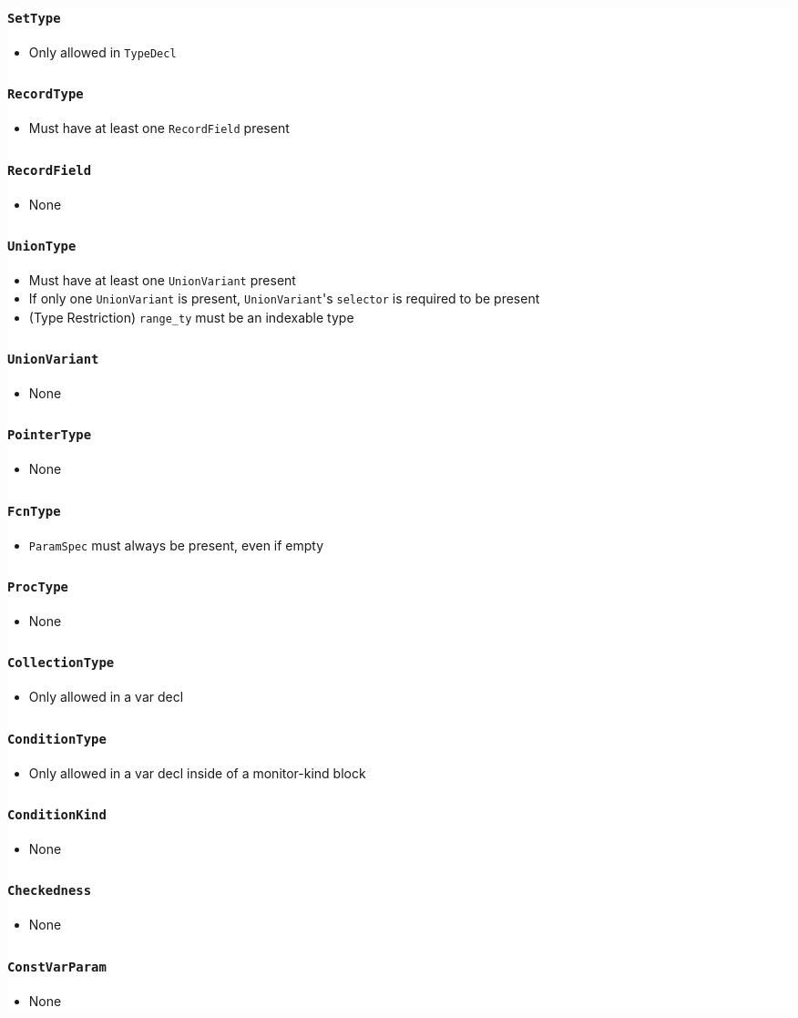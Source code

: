 ### `SetType`

- Only allowed in `TypeDecl`

### `RecordType`

- Must have at least one `RecordField` present

### `RecordField`

- None

### `UnionType`

- Must have at least one `UnionVariant` present
- If only one `UnionVariant` is present, `UnionVariant`'s `selector` is required to be present
- (Type Restriction) `range_ty` must be an indexable type

### `UnionVariant`

- None

### `PointerType`

- None

### `FcnType`

- `ParamSpec` must always be present, even if empty

### `ProcType`

- None

### `CollectionType`

- Only allowed in a var decl

### `ConditionType`

- Only allowed in a var decl inside of a monitor-kind block

### `ConditionKind`

- None

### `Checkedness`

- None

### `ConstVarParam`

- None
